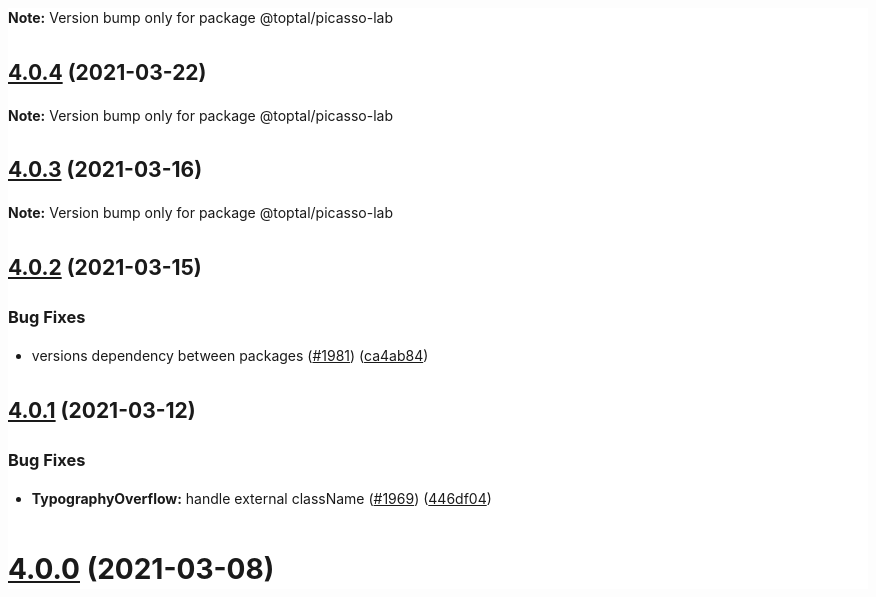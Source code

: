 **Note:** Version bump only for package @toptal/picasso-lab





## [4.0.4](https://github.com/toptal/picasso/compare/@toptal/picasso-lab@4.0.3...@toptal/picasso-lab@4.0.4) (2021-03-22)

**Note:** Version bump only for package @toptal/picasso-lab





## [4.0.3](https://github.com/toptal/picasso/compare/@toptal/picasso-lab@4.0.2...@toptal/picasso-lab@4.0.3) (2021-03-16)

**Note:** Version bump only for package @toptal/picasso-lab





## [4.0.2](https://github.com/toptal/picasso/compare/@toptal/picasso-lab@4.0.1...@toptal/picasso-lab@4.0.2) (2021-03-15)


### Bug Fixes

* versions dependency between packages ([#1981](https://github.com/toptal/picasso/issues/1981)) ([ca4ab84](https://github.com/toptal/picasso/commit/ca4ab84934204323c8842991fe382745f56b5ff6))





## [4.0.1](https://github.com/toptal/picasso/compare/@toptal/picasso-lab@4.0.0...@toptal/picasso-lab@4.0.1) (2021-03-12)


### Bug Fixes

* **TypographyOverflow:** handle external className ([#1969](https://github.com/toptal/picasso/issues/1969)) ([446df04](https://github.com/toptal/picasso/commit/446df04ad1e412cf0c4b6a2f8c17199285ec941a))





# [4.0.0](https://github.com/toptal/picasso/compare/@toptal/picasso-lab@3.7.3...@toptal/picasso-lab@4.0.0) (2021-03-08)

